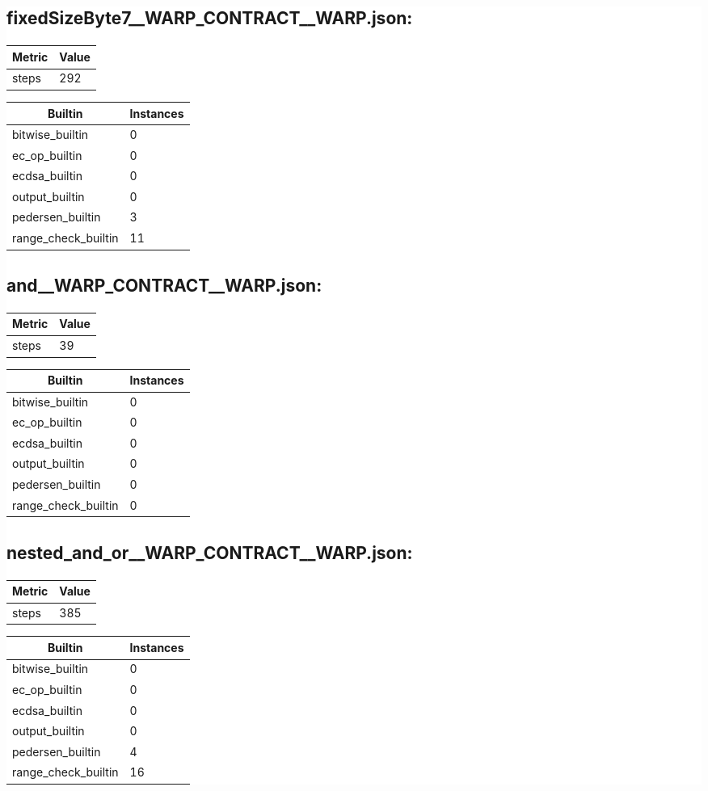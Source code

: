 ## fixedSizeByte7__WARP_CONTRACT__WARP.json:

| Metric | Value |
| ----------- | ----------- |
| steps | 292 |

| Builtin | Instances |
| ----------- | ----------- |
| bitwise_builtin | 0 |
| ec_op_builtin | 0 |
| ecdsa_builtin | 0 |
| output_builtin | 0 |
| pedersen_builtin | 3 |
| range_check_builtin | 11 |

## and__WARP_CONTRACT__WARP.json:

| Metric | Value |
| ----------- | ----------- |
| steps | 39 |

| Builtin | Instances |
| ----------- | ----------- |
| bitwise_builtin | 0 |
| ec_op_builtin | 0 |
| ecdsa_builtin | 0 |
| output_builtin | 0 |
| pedersen_builtin | 0 |
| range_check_builtin | 0 |

## nested_and_or__WARP_CONTRACT__WARP.json:

| Metric | Value |
| ----------- | ----------- |
| steps | 385 |

| Builtin | Instances |
| ----------- | ----------- |
| bitwise_builtin | 0 |
| ec_op_builtin | 0 |
| ecdsa_builtin | 0 |
| output_builtin | 0 |
| pedersen_builtin | 4 |
| range_check_builtin | 16 |
